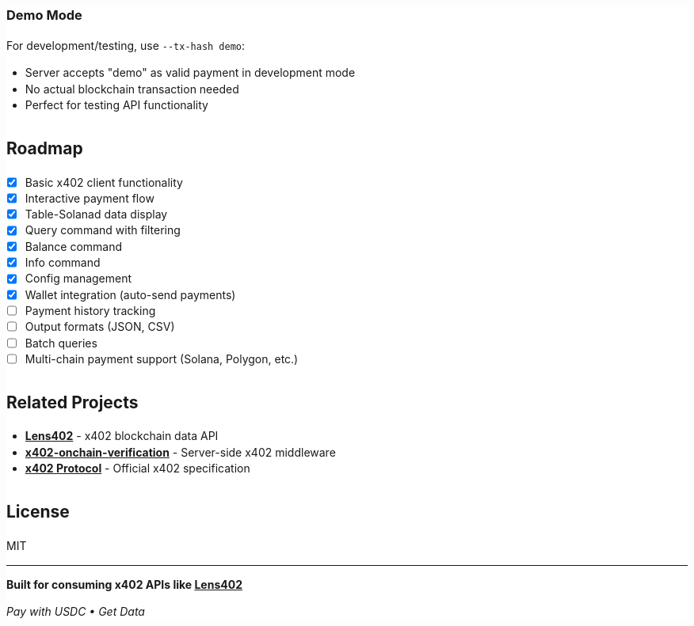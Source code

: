 ### Demo Mode

For development/testing, use `--tx-hash demo`:
- Server accepts "demo" as valid payment in development mode
- No actual blockchain transaction needed
- Perfect for testing API functionality

## Roadmap

- [x] Basic x402 client functionality
- [x] Interactive payment flow
- [x] Table-Solanad data display
- [x] Query command with filtering
- [x] Balance command
- [x] Info command
- [x] Config management
- [x] Wallet integration (auto-send payments)
- [ ] Payment history tracking
- [ ] Output formats (JSON, CSV)
- [ ] Batch queries
- [ ] Multi-chain payment support (Solana, Polygon, etc.)

## Related Projects

- **[Lens402](https://github.com/Lens402/lens402-sdk/Lens402)** - x402 blockchain data API
- **[x402-onchain-verification](https://npmjs.com/package/x402-onchain-verification)** - Server-side x402 middleware
- **[x402 Protocol](https://github.com/coinbase/x402)** - Official x402 specification

## License

MIT

---

**Built for consuming x402 APIs like [Lens402](https://github.com/Lens402/lens402-sdk/Lens402)**

*Pay with USDC • Get Data*
